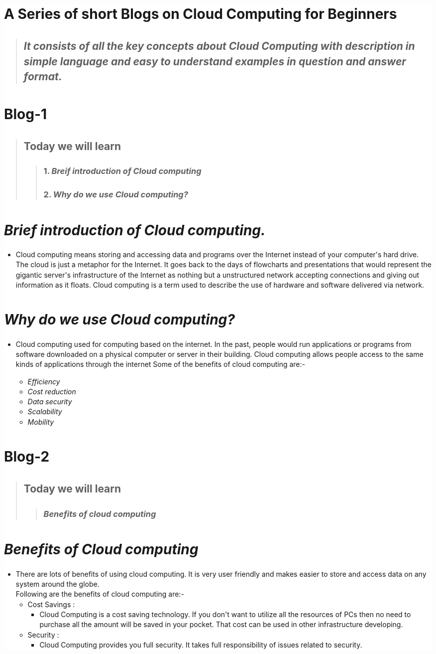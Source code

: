 # __A Series of short Blogs on Cloud Computing for Beginners__ 
> ## _It consists of all the key concepts about Cloud Computing with description in simple language and easy to understand examples in question and answer format._


# Blog-1
> ## Today we will learn 
> > ### 1. _Breif introduction of Cloud computing_
> > ### 2. _Why do we use Cloud computing?_
# _Brief introduction of Cloud computing._
* Cloud computing means storing and accessing data and programs over the Internet instead of your computer's hard drive. The cloud is just a metaphor for the Internet. It goes back to the days of flowcharts and presentations that would represent the gigantic server's infrastructure of the Internet as nothing but a unstructured network accepting connections and giving out information as it floats. Cloud computing is a term used to describe the use of hardware and software delivered via network.

# _Why do we use Cloud computing?_
* Cloud computing used for computing based on the internet. In the past, people would run applications or programs from software downloaded on a physical computer or server in their building. Cloud computing allows people access to the same kinds of applications through the internet 
Some of the benefits of cloud computing are:-

  * _Efficiency_
  * _Cost reduction_
  * _Data security_
  * _Scalability_
  * _Mobility_
  
# __Blog-2__
> ## Today we will learn 
> > ### _Benefits of cloud computing_ 

# _Benefits of Cloud computing_
* There are lots of benefits of using cloud computing. It is very user friendly and makes easier to store and access data on any system around the globe.
<br> Following are the benefits of cloud computing are:-
  * Cost Savings :
    * Cloud Computing is a cost saving technology. If you don't want to utilize all the 
resources of PCs then no need to purchase all the amount will be saved in your pocket. That cost can be used in other infrastructure developing.
  * Security :
    * Cloud Computing provides you full security. It takes full responsibility of issues related to security. 
